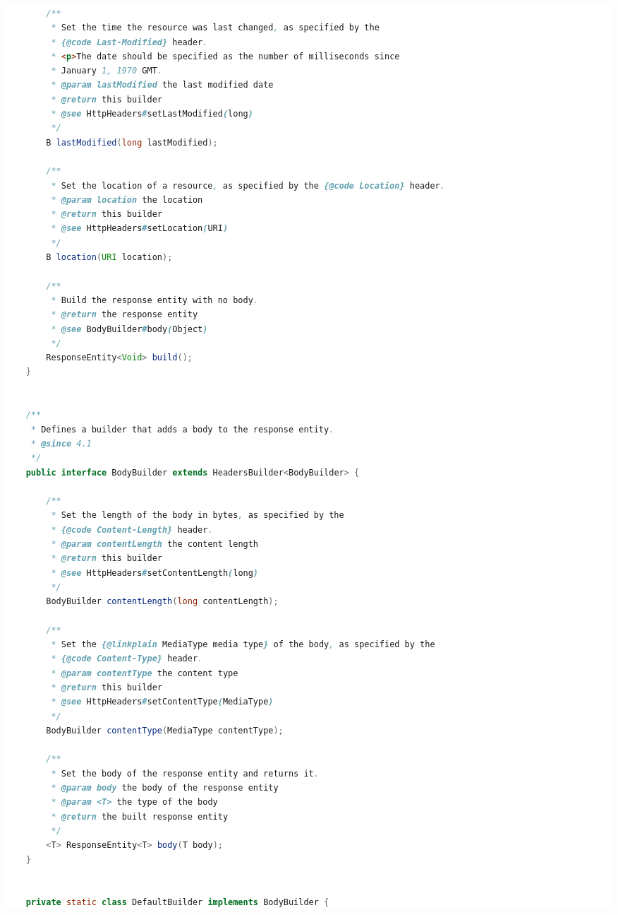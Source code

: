 ```java
		/**
		 * Set the time the resource was last changed, as specified by the
		 * {@code Last-Modified} header.
		 * <p>The date should be specified as the number of milliseconds since
		 * January 1, 1970 GMT.
		 * @param lastModified the last modified date
		 * @return this builder
		 * @see HttpHeaders#setLastModified(long)
		 */
		B lastModified(long lastModified);

		/**
		 * Set the location of a resource, as specified by the {@code Location} header.
		 * @param location the location
		 * @return this builder
		 * @see HttpHeaders#setLocation(URI)
		 */
		B location(URI location);

		/**
		 * Build the response entity with no body.
		 * @return the response entity
		 * @see BodyBuilder#body(Object)
		 */
		ResponseEntity<Void> build();
	}


	/**
	 * Defines a builder that adds a body to the response entity.
	 * @since 4.1
	 */
	public interface BodyBuilder extends HeadersBuilder<BodyBuilder> {

		/**
		 * Set the length of the body in bytes, as specified by the
		 * {@code Content-Length} header.
		 * @param contentLength the content length
		 * @return this builder
		 * @see HttpHeaders#setContentLength(long)
		 */
		BodyBuilder contentLength(long contentLength);

		/**
		 * Set the {@linkplain MediaType media type} of the body, as specified by the
		 * {@code Content-Type} header.
		 * @param contentType the content type
		 * @return this builder
		 * @see HttpHeaders#setContentType(MediaType)
		 */
		BodyBuilder contentType(MediaType contentType);

		/**
		 * Set the body of the response entity and returns it.
		 * @param body the body of the response entity
		 * @param <T> the type of the body
		 * @return the built response entity
		 */
		<T> ResponseEntity<T> body(T body);
	}


	private static class DefaultBuilder implements BodyBuilder {
```